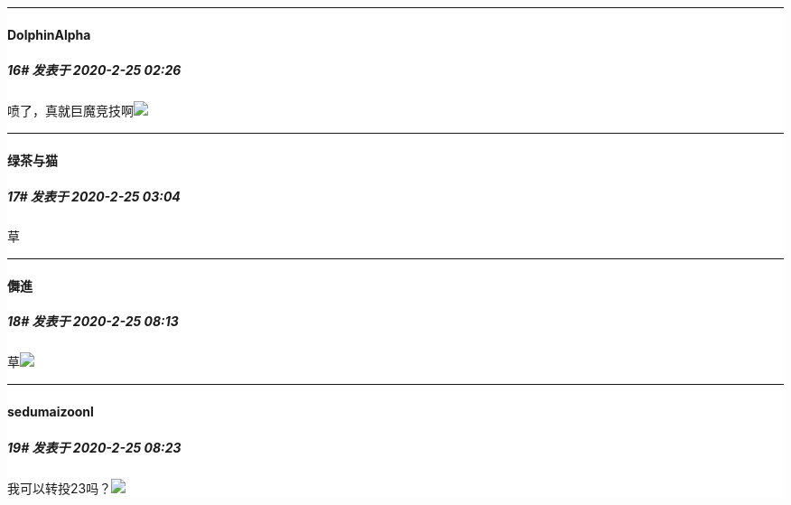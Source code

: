 





*****

####  DolphinAlpha  
##### 16#       发表于 2020-2-25 02:26




喷了，真就巨魔竞技啊<img src="https://static.saraba1st.com/image/smiley/face2017/067.png" referrerpolicy="no-referrer">







*****

####  绿茶与猫  
##### 17#       发表于 2020-2-25 03:04




草







*****

####  儛進  
##### 18#       发表于 2020-2-25 08:13




草<img src="https://static.saraba1st.com/image/smiley/face2017/066.png" referrerpolicy="no-referrer">







*****

####  sedumaizoonl  
##### 19#       发表于 2020-2-25 08:23




我可以转投23吗？<img src="https://static.saraba1st.com/image/smiley/face2017/066.png" referrerpolicy="no-referrer">






